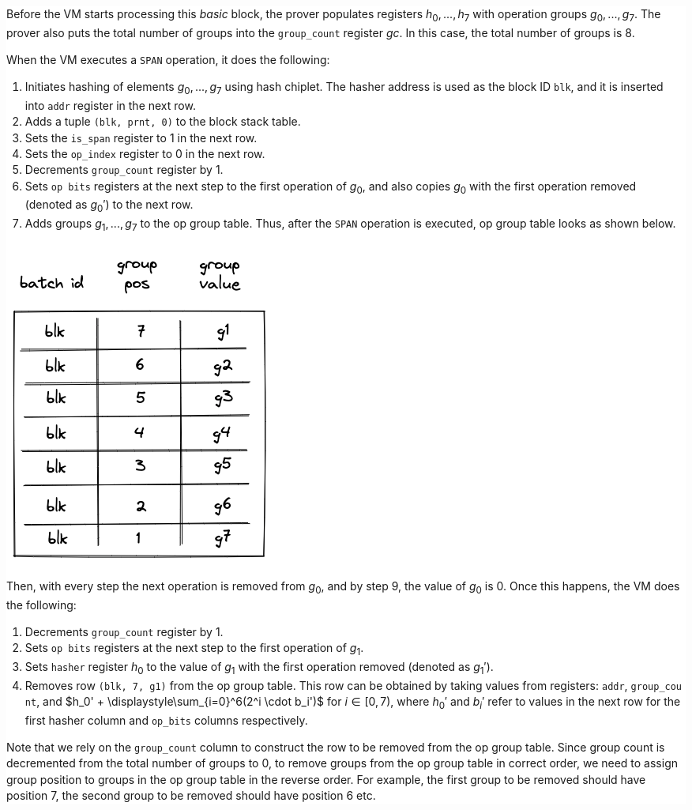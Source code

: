 Before the VM starts processing this *basic* block, the prover populates registers $h_0, ..., h_7$ with operation groups $g_0, ..., g_7$. The prover also puts the total number of groups into the `group_count` register $gc$. In this case, the total number of groups is $8$.

When the VM executes a `SPAN` operation, it does the following:

1. Initiates hashing of elements $g_0, ..., g_7$ using hash chiplet. The hasher address is used as the block ID `blk`, and it is inserted into `addr` register in the next row.
2. Adds a tuple `(blk, prnt, 0)` to the block stack table.
3. Sets the `is_span` register to $1$ in the next row.
4. Sets the `op_index` register to $0$ in the next row.
5. Decrements `group_count` register by $1$.
6. Sets `op bits` registers at the next step to the first operation of $g_0$, and also copies $g_0$ with the first operation removed (denoted as $g_0'$) to the next row.
7. Adds groups $g_1, ..., g_7$ to the op group table. Thus, after the `SPAN` operation is executed, op group table looks as shown below.

![decoder_op_group_table_after_span_op](../../img/design/decoder/decoder_op_group_table_after_span_op.png)

Then, with every step the next operation is removed from $g_0$, and by step $9$, the value of $g_0$ is $0$. Once this happens, the VM does the following:

1. Decrements `group_count` register by $1$.
2. Sets `op bits` registers at the next step to the first operation of $g_1$.
3. Sets `hasher` register $h_0$ to the value of $g_1$ with the first operation removed (denoted as $g_1'$).
4. Removes row `(blk, 7, g1)` from the op group table. This row can be obtained by taking values from registers: `addr`, `group_count`, and $h_0' + \displaystyle\sum_{i=0}^6(2^i \cdot b_i')$ for $i \in [0, 7)$, where $h_0'$ and $b_i'$ refer to values in the next row for the first hasher column and `op_bits` columns respectively.

Note that we rely on the `group_count` column to construct the row to be removed from the op group table. Since group count is decremented from the total number of groups to $0$, to remove groups from the op group table in correct order, we need to assign group position to groups in the op group table in the reverse order. For example, the first group to be removed should have position $7$, the second group to be removed should have position $6$ etc.
